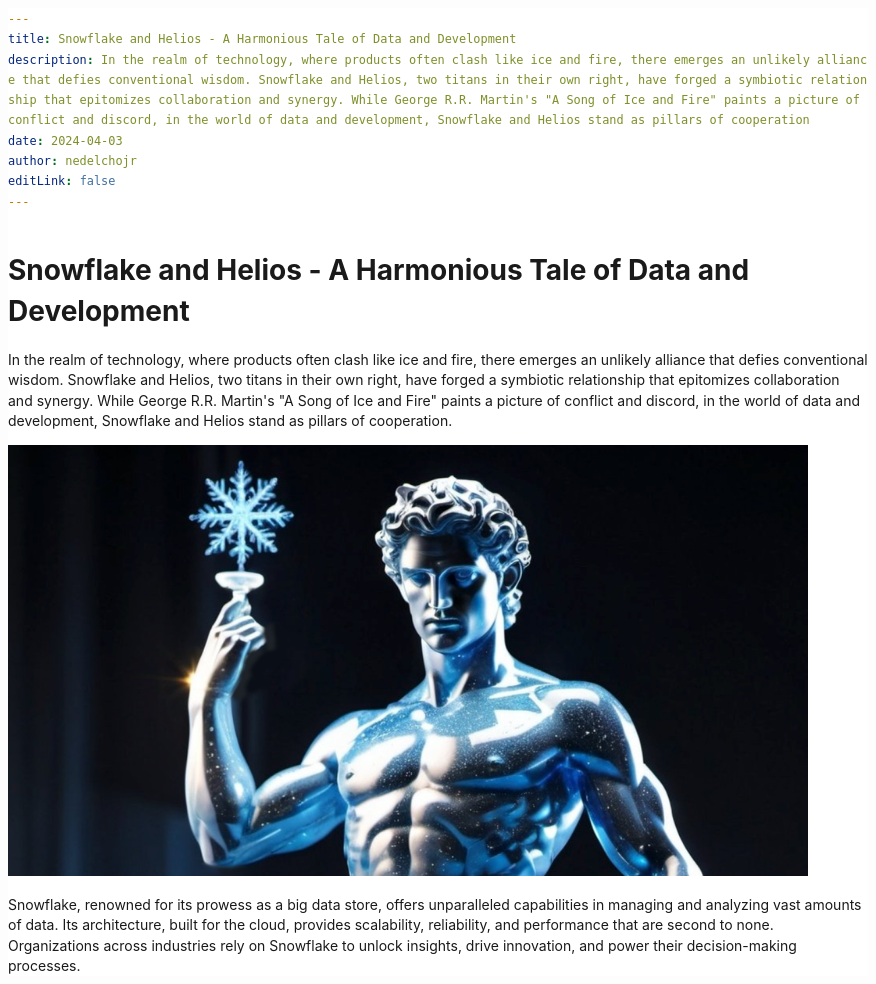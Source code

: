 ```yaml
---
title: Snowflake and Helios - A Harmonious Tale of Data and Development
description: In the realm of technology, where products often clash like ice and fire, there emerges an unlikely alliance that defies conventional wisdom. Snowflake and Helios, two titans in their own right, have forged a symbiotic relationship that epitomizes collaboration and synergy. While George R.R. Martin's "A Song of Ice and Fire" paints a picture of conflict and discord, in the world of data and development, Snowflake and Helios stand as pillars of cooperation
date: 2024-04-03
author: nedelchojr
editLink: false
---
```


# Snowflake and Helios - A Harmonious Tale of Data and Development

In the realm of technology, where products often clash like ice and fire, there emerges an unlikely alliance that defies conventional wisdom. Snowflake and Helios, two titans in their own right, have forged a symbiotic relationship that epitomizes collaboration and synergy. While George R.R. Martin's "A Song of Ice and Fire" paints a picture of conflict and discord, in the world of data and development, Snowflake and Helios stand as pillars of cooperation.

<img src="/images/2024-04-03-using-apps-with-helios/helios-snowflake.png" width="800em">

Snowflake, renowned for its prowess as a big data store, offers unparalleled capabilities in managing and analyzing vast amounts of data. Its architecture, built for the cloud, provides scalability, reliability, and performance that are second to none. Organizations across industries rely on Snowflake to unlock insights, drive innovation, and power their decision-making processes.
